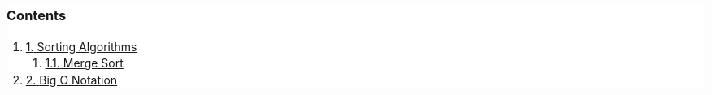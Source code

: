 ### Contents

1.  <a href="#Sorting-Algorithms" class="toc-link"><span class="toc-number">1.</span> <span class="toc-text">Sorting Algorithms</span></a>
    1.  <a href="#Merge-Sort" class="toc-link"><span class="toc-number">1.1.</span> <span class="toc-text">Merge Sort</span></a>
2.  <a href="#Big-O-Notation" class="toc-link"><span class="toc-number">2.</span> <span class="toc-text">Big O Notation</span></a>




